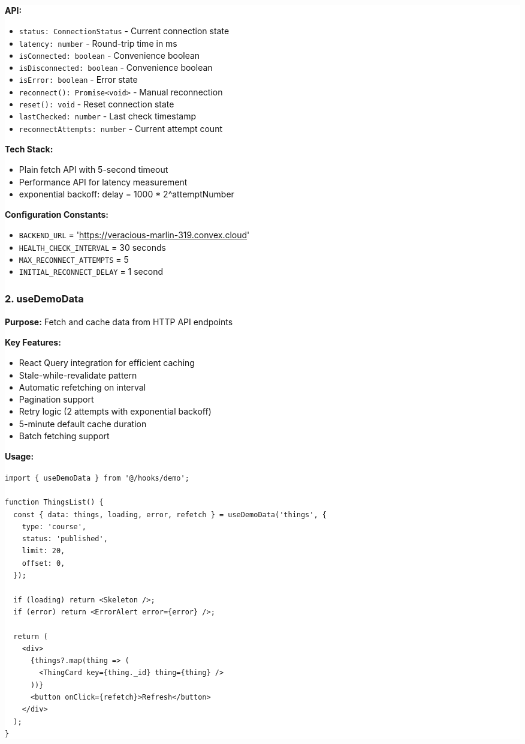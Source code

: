 **API:**
- `status: ConnectionStatus` - Current connection state
- `latency: number` - Round-trip time in ms
- `isConnected: boolean` - Convenience boolean
- `isDisconnected: boolean` - Convenience boolean
- `isError: boolean` - Error state
- `reconnect(): Promise<void>` - Manual reconnection
- `reset(): void` - Reset connection state
- `lastChecked: number` - Last check timestamp
- `reconnectAttempts: number` - Current attempt count

**Tech Stack:**
- Plain fetch API with 5-second timeout
- Performance API for latency measurement
- exponential backoff: delay = 1000 * 2^attemptNumber

**Configuration Constants:**
- `BACKEND_URL` = 'https://veracious-marlin-319.convex.cloud'
- `HEALTH_CHECK_INTERVAL` = 30 seconds
- `MAX_RECONNECT_ATTEMPTS` = 5
- `INITIAL_RECONNECT_DELAY` = 1 second

### 2. useDemoData

**Purpose:** Fetch and cache data from HTTP API endpoints

**Key Features:**
- React Query integration for efficient caching
- Stale-while-revalidate pattern
- Automatic refetching on interval
- Pagination support
- Retry logic (2 attempts with exponential backoff)
- 5-minute default cache duration
- Batch fetching support

**Usage:**

```tsx
import { useDemoData } from '@/hooks/demo';

function ThingsList() {
  const { data: things, loading, error, refetch } = useDemoData('things', {
    type: 'course',
    status: 'published',
    limit: 20,
    offset: 0,
  });

  if (loading) return <Skeleton />;
  if (error) return <ErrorAlert error={error} />;

  return (
    <div>
      {things?.map(thing => (
        <ThingCard key={thing._id} thing={thing} />
      ))}
      <button onClick={refetch}>Refresh</button>
    </div>
  );
}
```
